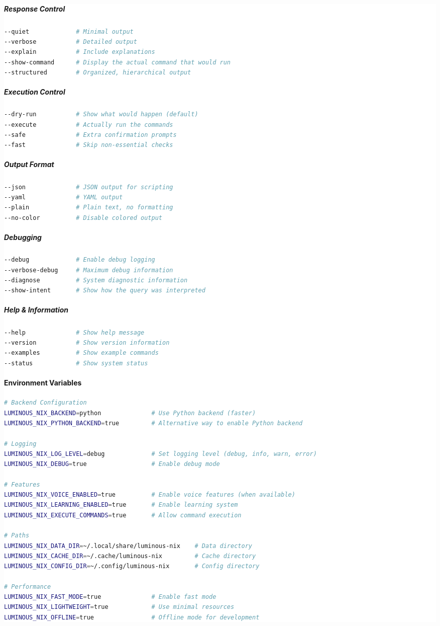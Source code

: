 ##### Response Control
```bash
--quiet             # Minimal output
--verbose           # Detailed output
--explain           # Include explanations
--show-command      # Display the actual command that would run
--structured        # Organized, hierarchical output
```

##### Execution Control
```bash
--dry-run           # Show what would happen (default)
--execute           # Actually run the commands
--safe              # Extra confirmation prompts
--fast              # Skip non-essential checks
```

##### Output Format
```bash
--json              # JSON output for scripting
--yaml              # YAML output
--plain             # Plain text, no formatting
--no-color          # Disable colored output
```

##### Debugging
```bash
--debug             # Enable debug logging
--verbose-debug     # Maximum debug information
--diagnose          # System diagnostic information
--show-intent       # Show how the query was interpreted
```

##### Help & Information
```bash
--help              # Show help message
--version           # Show version information
--examples          # Show example commands
--status            # Show system status
```

#### Environment Variables

```bash
# Backend Configuration
LUMINOUS_NIX_BACKEND=python              # Use Python backend (faster)
LUMINOUS_NIX_PYTHON_BACKEND=true         # Alternative way to enable Python backend

# Logging
LUMINOUS_NIX_LOG_LEVEL=debug             # Set logging level (debug, info, warn, error)
LUMINOUS_NIX_DEBUG=true                  # Enable debug mode

# Features
LUMINOUS_NIX_VOICE_ENABLED=true          # Enable voice features (when available)
LUMINOUS_NIX_LEARNING_ENABLED=true       # Enable learning system
LUMINOUS_NIX_EXECUTE_COMMANDS=true       # Allow command execution

# Paths
LUMINOUS_NIX_DATA_DIR=~/.local/share/luminous-nix    # Data directory
LUMINOUS_NIX_CACHE_DIR=~/.cache/luminous-nix         # Cache directory
LUMINOUS_NIX_CONFIG_DIR=~/.config/luminous-nix       # Config directory

# Performance
LUMINOUS_NIX_FAST_MODE=true              # Enable fast mode
LUMINOUS_NIX_LIGHTWEIGHT=true            # Use minimal resources
LUMINOUS_NIX_OFFLINE=true                # Offline mode for development
```